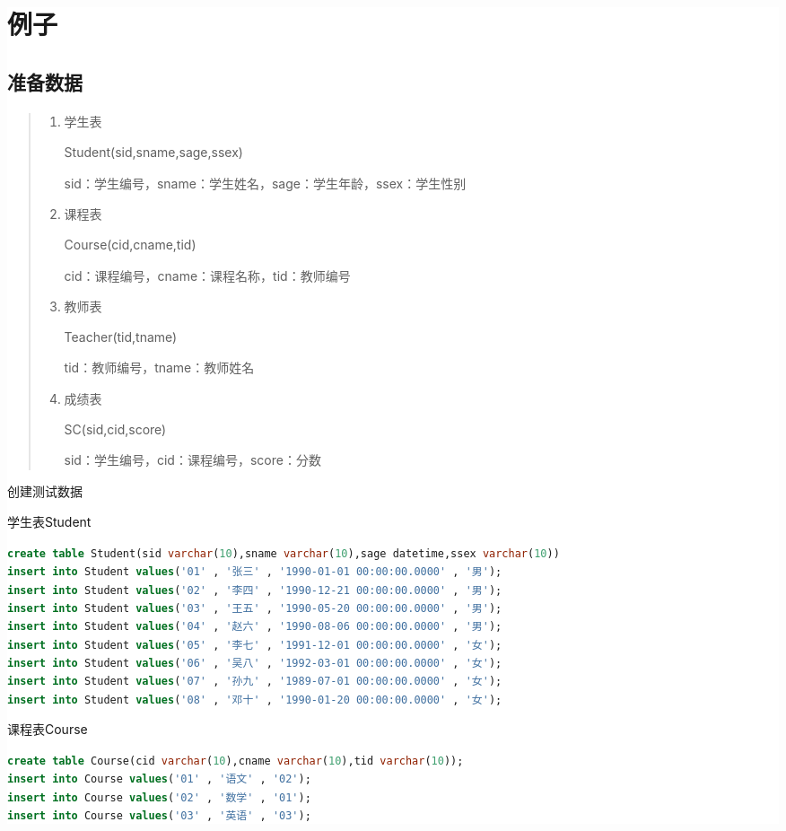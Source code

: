 # 例子

## 准备数据

> 1. 学生表
>
>    Student(sid,sname,sage,ssex)
>
>    sid：学生编号，sname：学生姓名，sage：学生年龄，ssex：学生性别
>
> 2. 课程表
>
>    Course(cid,cname,tid)
>
>    cid：课程编号，cname：课程名称，tid：教师编号
>
> 3. 教师表
>
>    Teacher(tid,tname)
>
>    tid：教师编号，tname：教师姓名
>
> 4. 成绩表
>
>    SC(sid,cid,score)
>
>    sid：学生编号，cid：课程编号，score：分数

创建测试数据

学生表Student

```sql
create table Student(sid varchar(10),sname varchar(10),sage datetime,ssex varchar(10))
insert into Student values('01' , '张三' , '1990-01-01 00:00:00.0000' , '男');
insert into Student values('02' , '李四' , '1990-12-21 00:00:00.0000' , '男');
insert into Student values('03' , '王五' , '1990-05-20 00:00:00.0000' , '男');
insert into Student values('04' , '赵六' , '1990-08-06 00:00:00.0000' , '男');
insert into Student values('05' , '李七' , '1991-12-01 00:00:00.0000' , '女');
insert into Student values('06' , '吴八' , '1992-03-01 00:00:00.0000' , '女');
insert into Student values('07' , '孙九' , '1989-07-01 00:00:00.0000' , '女');
insert into Student values('08' , '邓十' , '1990-01-20 00:00:00.0000' , '女');
```

课程表Course

```sql
create table Course(cid varchar(10),cname varchar(10),tid varchar(10));
insert into Course values('01' , '语文' , '02');
insert into Course values('02' , '数学' , '01');
insert into Course values('03' , '英语' , '03');
```
